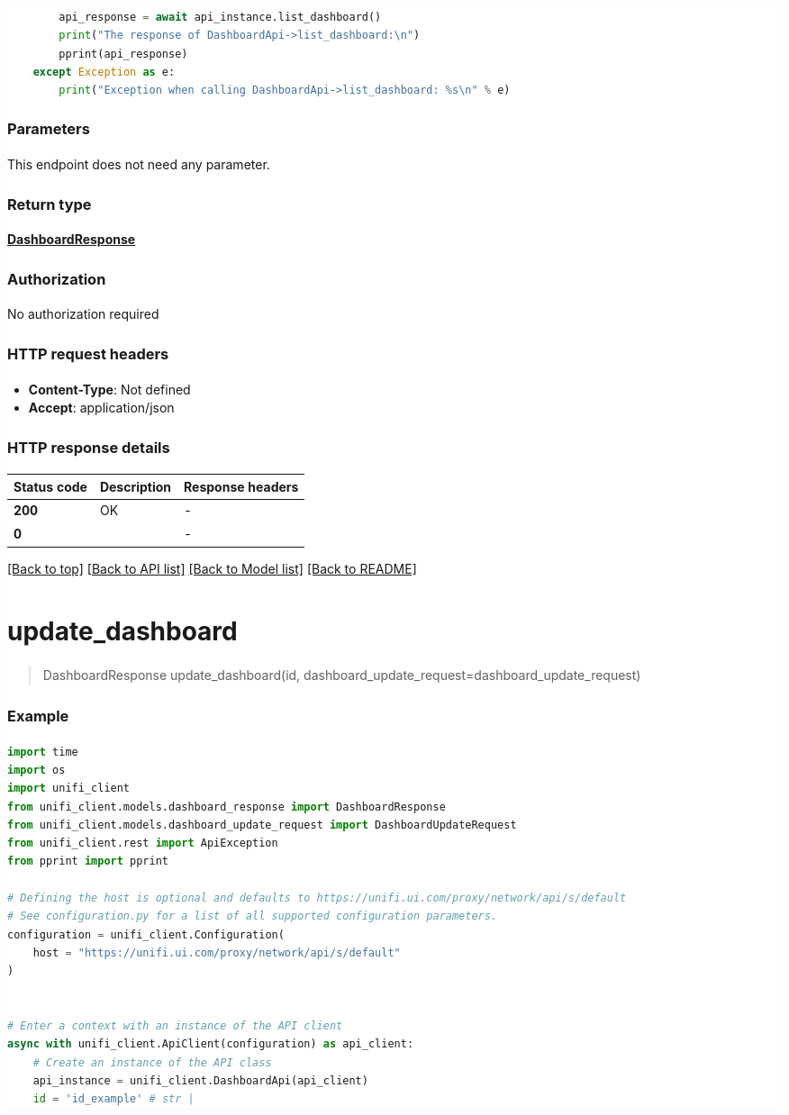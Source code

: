 ```python
        api_response = await api_instance.list_dashboard()
        print("The response of DashboardApi->list_dashboard:\n")
        pprint(api_response)
    except Exception as e:
        print("Exception when calling DashboardApi->list_dashboard: %s\n" % e)
```



### Parameters

This endpoint does not need any parameter.

### Return type

[**DashboardResponse**](DashboardResponse.md)

### Authorization

No authorization required

### HTTP request headers

 - **Content-Type**: Not defined
 - **Accept**: application/json

### HTTP response details

| Status code | Description | Response headers |
|-------------|-------------|------------------|
**200** | OK |  -  |
**0** |  |  -  |

[[Back to top]](#) [[Back to API list]](../README.md#documentation-for-api-endpoints) [[Back to Model list]](../README.md#documentation-for-models) [[Back to README]](../README.md)

# **update_dashboard**
> DashboardResponse update_dashboard(id, dashboard_update_request=dashboard_update_request)



### Example


```python
import time
import os
import unifi_client
from unifi_client.models.dashboard_response import DashboardResponse
from unifi_client.models.dashboard_update_request import DashboardUpdateRequest
from unifi_client.rest import ApiException
from pprint import pprint

# Defining the host is optional and defaults to https://unifi.ui.com/proxy/network/api/s/default
# See configuration.py for a list of all supported configuration parameters.
configuration = unifi_client.Configuration(
    host = "https://unifi.ui.com/proxy/network/api/s/default"
)


# Enter a context with an instance of the API client
async with unifi_client.ApiClient(configuration) as api_client:
    # Create an instance of the API class
    api_instance = unifi_client.DashboardApi(api_client)
    id = 'id_example' # str | 
```